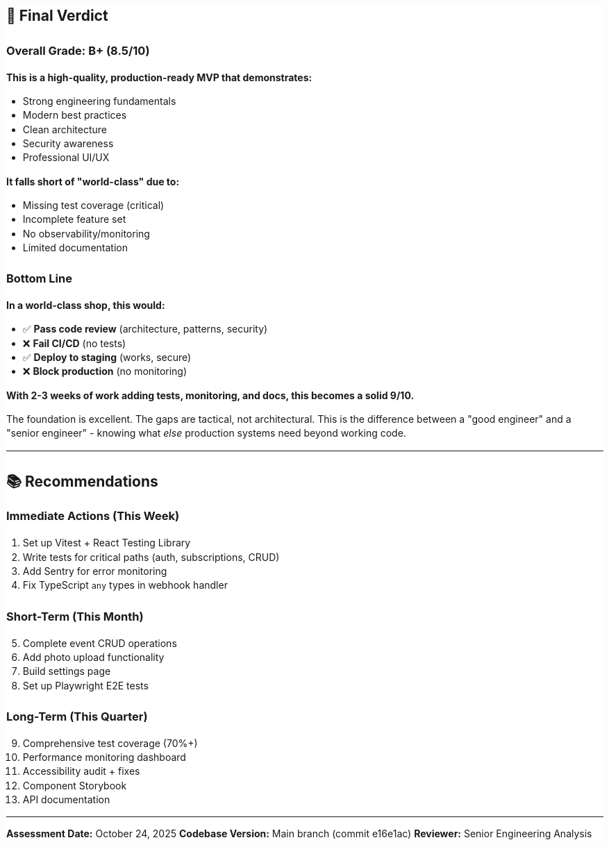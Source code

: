 ## 🎯 Final Verdict

### Overall Grade: **B+ (8.5/10)**

**This is a high-quality, production-ready MVP that demonstrates:**
- Strong engineering fundamentals
- Modern best practices
- Clean architecture
- Security awareness
- Professional UI/UX

**It falls short of "world-class" due to:**
- Missing test coverage (critical)
- Incomplete feature set
- No observability/monitoring
- Limited documentation

### Bottom Line

**In a world-class shop, this would:**
- ✅ **Pass code review** (architecture, patterns, security)
- ❌ **Fail CI/CD** (no tests)
- ✅ **Deploy to staging** (works, secure)
- ❌ **Block production** (no monitoring)

**With 2-3 weeks of work adding tests, monitoring, and docs, this becomes a solid 9/10.**

The foundation is excellent. The gaps are tactical, not architectural. This is the difference between a "good engineer" and a "senior engineer" - knowing what *else* production systems need beyond working code.

---

## 📚 Recommendations

### Immediate Actions (This Week)
1. Set up Vitest + React Testing Library
2. Write tests for critical paths (auth, subscriptions, CRUD)
3. Add Sentry for error monitoring
4. Fix TypeScript `any` types in webhook handler

### Short-Term (This Month)
5. Complete event CRUD operations
6. Add photo upload functionality
7. Build settings page
8. Set up Playwright E2E tests

### Long-Term (This Quarter)
9. Comprehensive test coverage (70%+)
10. Performance monitoring dashboard
11. Accessibility audit + fixes
12. Component Storybook
13. API documentation

---

**Assessment Date:** October 24, 2025
**Codebase Version:** Main branch (commit e16e1ac)
**Reviewer:** Senior Engineering Analysis
